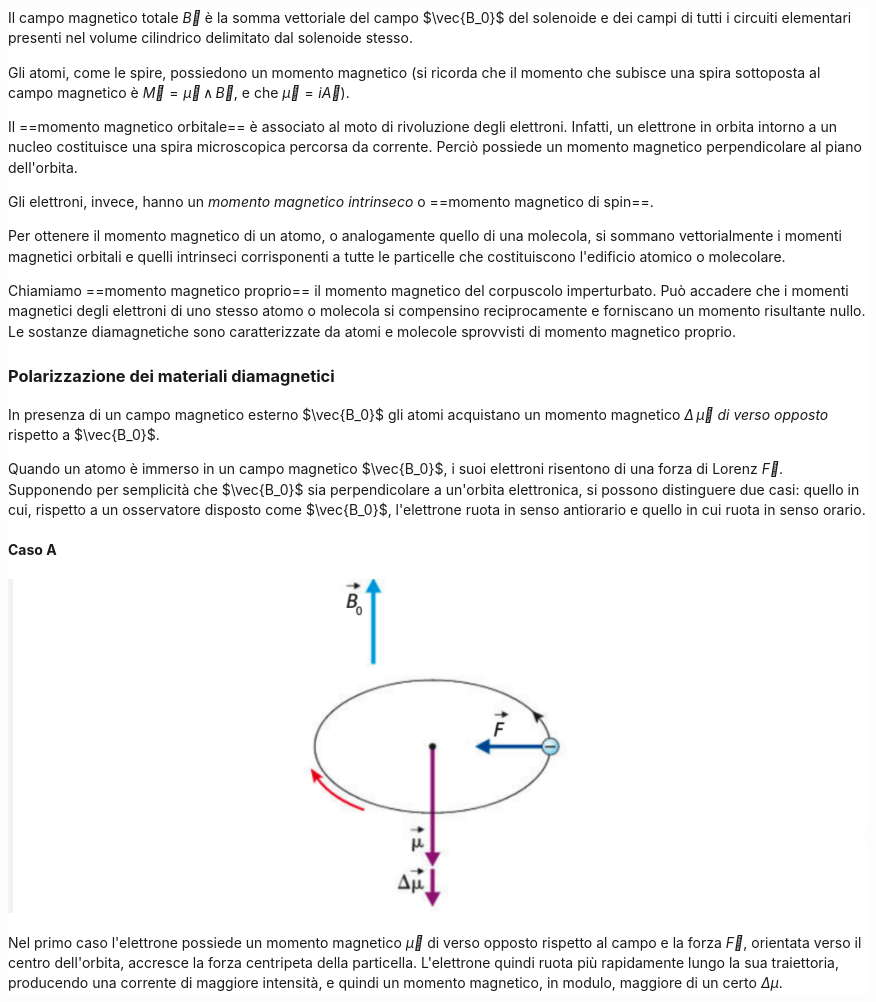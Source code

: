 Il campo magnetico totale $\vec{B}$ è la somma vettoriale del campo $\vec{B_0}$ del solenoide e dei campi di tutti i circuiti elementari presenti nel volume cilindrico delimitato dal solenoide stesso.

Gli atomi, come le spire, possiedono un momento magnetico (si ricorda che il momento che subisce una spira sottoposta al campo magnetico è $\vec{M}=\vec{\mu}\,\wedge\,\vec{B}$, e che $\vec{\mu}=i\vec{A}$).

Il ==momento magnetico orbitale== è associato al moto di rivoluzione degli elettroni. Infatti, un elettrone in orbita intorno a un nucleo costituisce una spira microscopica percorsa da corrente. Perciò possiede un momento magnetico perpendicolare al piano dell'orbita.

Gli elettroni, invece, hanno un *momento magnetico intrinseco* o ==momento magnetico di spin==.

Per ottenere il momento magnetico di un atomo, o analogamente quello di una molecola, si sommano vettorialmente i momenti magnetici orbitali e quelli intrinseci corrisponenti a tutte le particelle che costituiscono l'edificio atomico o molecolare.

Chiamiamo ==momento magnetico proprio== il momento magnetico del corpuscolo imperturbato. Può accadere che i momenti magnetici degli elettroni di uno stesso atomo o molecola si compensino reciprocamente e forniscano un momento risultante nullo. Le sostanze diamagnetiche sono caratterizzate da atomi e molecole sprovvisti di momento magnetico proprio.

### Polarizzazione dei materiali diamagnetici

In presenza di un campo magnetico esterno $\vec{B_0}$ gli atomi acquistano un momento magnetico $\Delta\,\vec{\mu}$ _di verso opposto_ rispetto a $\vec{B_0}$.

Quando un atomo è immerso in un campo magnetico $\vec{B_0}$, i suoi elettroni risentono di una forza di Lorenz $\vec{F}$. Supponendo per semplicità che $\vec{B_0}$ sia perpendicolare a un'orbita elettronica, si possono distinguere due casi: quello in cui, rispetto a un osservatore disposto come $\vec{B_0}$, l'elettrone ruota in senso antiorario e quello in cui ruota in senso orario.

#### Caso A

![](/assets/Schermata%202021-01-06%20alle%2016.11.56.png)

Nel primo caso l'elettrone possiede un momento magnetico $\vec{\mu}$ di verso opposto rispetto al campo e la forza $\vec{F}$, orientata verso il centro dell'orbita, accresce la forza centripeta della particella. L'elettrone quindi ruota più rapidamente lungo la sua traiettoria, producendo una corrente di maggiore intensità, e quindi un momento magnetico, in modulo, maggiore di un certo $\Delta\mu$.
